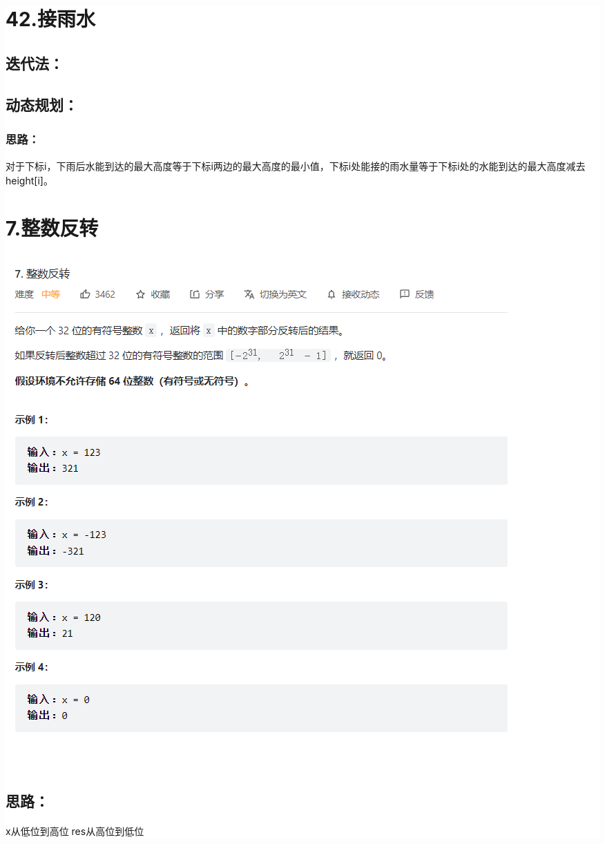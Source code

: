 

# 42.接雨水
## 迭代法：


## 动态规划：
### 思路：
对于下标i，下雨后水能到达的最大高度等于下标i两边的最大高度的最小值，下标i处能接的雨水量等于下标i处的水能到达的最大高度减去height[i]。



# 7.整数反转
![](images/2022-04-02-18-03-05.png)
## 思路：
x从低位到高位
res从高位到低位
